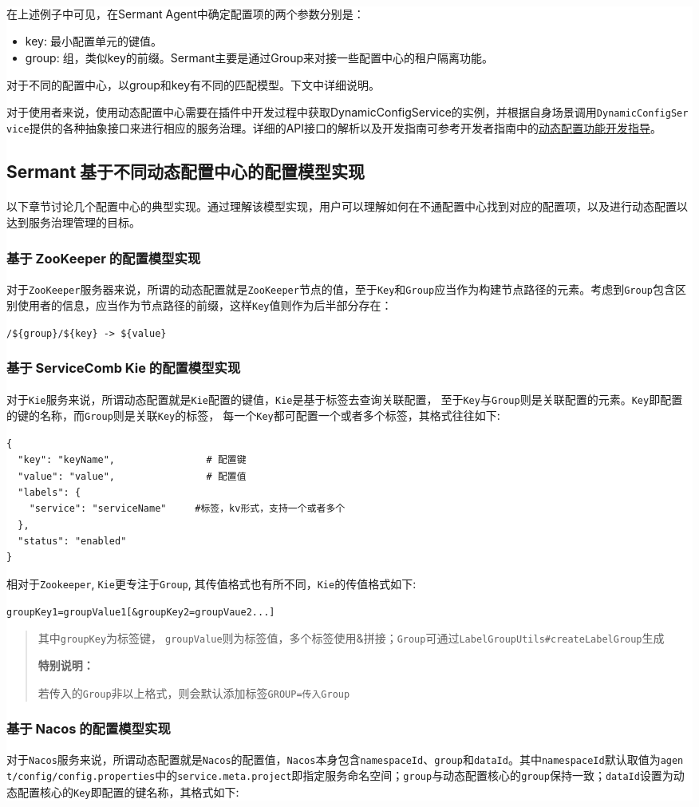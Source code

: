 
在上述例子中可见，在Sermant Agent中确定配置项的两个参数分别是：

- key: 最小配置单元的键值。
- group: 组，类似key的前缀。Sermant主要是通过Group来对接一些配置中心的租户隔离功能。

对于不同的配置中心，以group和key有不同的匹配模型。下文中详细说明。

对于使用者来说，使用动态配置中心需要在插件中开发过程中获取DynamicConfigService的实例，并根据自身场景调用`DynamicConfigService`提供的各种抽象接口来进行相应的服务治理。详细的API接口的解析以及开发指南可参考开发者指南中的[动态配置功能开发指导](../developer-guide/dynamic-config-func.md)。

## Sermant 基于不同动态配置中心的配置模型实现

以下章节讨论几个配置中心的典型实现。通过理解该模型实现，用户可以理解如何在不通配置中心找到对应的配置项，以及进行动态配置以达到服务治理管理的目标。

### 基于 ZooKeeper 的配置模型实现

对于`ZooKeeper`服务器来说，所谓的动态配置就是`ZooKeeper`节点的值，至于`Key`和`Group`应当作为构建节点路径的元素。考虑到`Group`包含区别使用者的信息，应当作为节点路径的前缀，这样`Key`值则作为后半部分存在：

```txt
/${group}/${key} -> ${value}
```

### 基于 ServiceComb Kie 的配置模型实现

对于`Kie`服务来说，所谓动态配置就是`Kie`配置的键值，`Kie`是基于标签去查询关联配置， 至于`Key`与`Group`则是关联配置的元素。`Key`即配置的键的名称，而`Group`则是关联`Key`的标签， 每一个`Key`都可配置一个或者多个标签，其格式往往如下:

```properties
{
  "key": "keyName",                # 配置键
  "value": "value",                # 配置值
  "labels": {
    "service": "serviceName"     #标签，kv形式，支持一个或者多个
  },
  "status": "enabled"
}
```

相对于`Zookeeper`, `Kie`更专注于`Group`, 其传值格式也有所不同，`Kie`的传值格式如下:

```txt
groupKey1=groupValue1[&groupKey2=groupVaue2...]
```

> 其中`groupKey`为标签键， `groupValue`则为标签值，多个标签使用&拼接；`Group`可通过`LabelGroupUtils#createLabelGroup`生成
>
> **特别说明：**
>
> 若传入的`Group`非以上格式，则会默认添加标签`GROUP=传入Group`

### 基于 Nacos 的配置模型实现

对于`Nacos`服务来说，所谓动态配置就是`Nacos`的配置值，`Nacos`本身包含`namespaceId`、`group`和`dataId`。其中`namespaceId`默认取值为`agent/config/config.properties`中的`service.meta.project`即指定服务命名空间；`group`与动态配置核心的`group`保持一致；`dataId`设置为动态配置核心的`Key`即配置的键名称，其格式如下:
